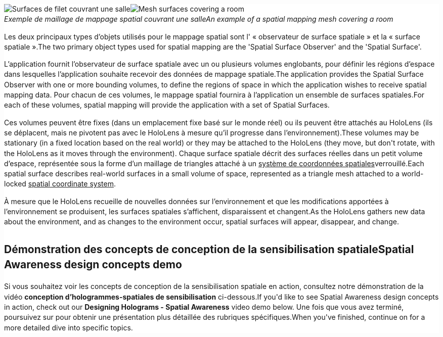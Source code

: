 <span data-ttu-id="5191e-125">![Surfaces de filet couvrant une salle](images/SurfaceReconstruction.jpg)</span><span class="sxs-lookup"><span data-stu-id="5191e-125">![Mesh surfaces covering a room](images/SurfaceReconstruction.jpg)</span></span><br>
<span data-ttu-id="5191e-126">*Exemple de maillage de mappage spatial couvrant une salle*</span><span class="sxs-lookup"><span data-stu-id="5191e-126">*An example of a spatial mapping mesh covering a room*</span></span>

<span data-ttu-id="5191e-127">Les deux principaux types d’objets utilisés pour le mappage spatial sont l' « observateur de surface spatiale » et la « surface spatiale ».</span><span class="sxs-lookup"><span data-stu-id="5191e-127">The two primary object types used for spatial mapping are the 'Spatial Surface Observer' and the 'Spatial Surface'.</span></span>

<span data-ttu-id="5191e-128">L’application fournit l’observateur de surface spatiale avec un ou plusieurs volumes englobants, pour définir les régions d’espace dans lesquelles l’application souhaite recevoir des données de mappage spatiale.</span><span class="sxs-lookup"><span data-stu-id="5191e-128">The application provides the Spatial Surface Observer with one or more bounding volumes, to define the regions of space in which the application wishes to receive spatial mapping data.</span></span> <span data-ttu-id="5191e-129">Pour chacun de ces volumes, le mappage spatial fournira à l’application un ensemble de surfaces spatiales.</span><span class="sxs-lookup"><span data-stu-id="5191e-129">For each of these volumes, spatial mapping will provide the application with a set of Spatial Surfaces.</span></span>

<span data-ttu-id="5191e-130">Ces volumes peuvent être fixes (dans un emplacement fixe basé sur le monde réel) ou ils peuvent être attachés au HoloLens (ils se déplacent, mais ne pivotent pas avec le HoloLens à mesure qu’il progresse dans l’environnement).</span><span class="sxs-lookup"><span data-stu-id="5191e-130">These volumes may be stationary (in a fixed location based on the real world) or they may be attached to the HoloLens (they move, but don't rotate, with the HoloLens as it moves through the environment).</span></span> <span data-ttu-id="5191e-131">Chaque surface spatiale décrit des surfaces réelles dans un petit volume d’espace, représentée sous la forme d’un maillage de triangles attaché à un [système de coordonnées spatiales](coordinate-systems.md)verrouillé.</span><span class="sxs-lookup"><span data-stu-id="5191e-131">Each spatial surface describes real-world surfaces in a small volume of space, represented as a triangle mesh attached to a world-locked [spatial coordinate system](coordinate-systems.md).</span></span>

<span data-ttu-id="5191e-132">À mesure que le HoloLens recueille de nouvelles données sur l’environnement et que les modifications apportées à l’environnement se produisent, les surfaces spatiales s’affichent, disparaissent et changent.</span><span class="sxs-lookup"><span data-stu-id="5191e-132">As the HoloLens gathers new data about the environment, and as changes to the environment occur, spatial surfaces will appear, disappear, and change.</span></span>

## <a name="spatial-awareness-design-concepts-demo"></a><span data-ttu-id="5191e-133">Démonstration des concepts de conception de la sensibilisation spatiale</span><span class="sxs-lookup"><span data-stu-id="5191e-133">Spatial Awareness design concepts demo</span></span>

<span data-ttu-id="5191e-134">Si vous souhaitez voir les concepts de conception de la sensibilisation spatiale en action, consultez notre démonstration de la vidéo **conception d’hologrammes-spatiales de sensibilisation** ci-dessous.</span><span class="sxs-lookup"><span data-stu-id="5191e-134">If you'd like to see Spatial Awareness design concepts in action, check out our **Designing Holograms - Spatial Awareness** video demo below.</span></span> <span data-ttu-id="5191e-135">Une fois que vous avez terminé, poursuivez sur pour obtenir une présentation plus détaillée des rubriques spécifiques.</span><span class="sxs-lookup"><span data-stu-id="5191e-135">When you've finished, continue on for a more detailed dive into specific topics.</span></span>
